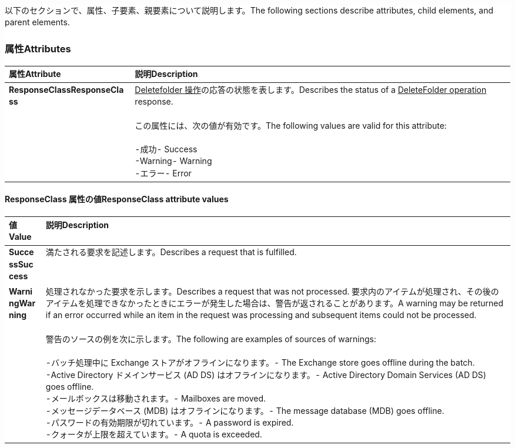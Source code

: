 <span data-ttu-id="5c7a2-110">以下のセクションで、属性、子要素、親要素について説明します。</span><span class="sxs-lookup"><span data-stu-id="5c7a2-110">The following sections describe attributes, child elements, and parent elements.</span></span>
  
### <a name="attributes"></a><span data-ttu-id="5c7a2-111">属性</span><span class="sxs-lookup"><span data-stu-id="5c7a2-111">Attributes</span></span>

|<span data-ttu-id="5c7a2-112">**属性**</span><span class="sxs-lookup"><span data-stu-id="5c7a2-112">**Attribute**</span></span>|<span data-ttu-id="5c7a2-113">**説明**</span><span class="sxs-lookup"><span data-stu-id="5c7a2-113">**Description**</span></span>|
|:-----|:-----|
|<span data-ttu-id="5c7a2-114">**ResponseClass**</span><span class="sxs-lookup"><span data-stu-id="5c7a2-114">**ResponseClass**</span></span> <br/> | <span data-ttu-id="5c7a2-115">[Deletefolder 操作](deletefolder-operation.md)の応答の状態を表します。</span><span class="sxs-lookup"><span data-stu-id="5c7a2-115">Describes the status of a [DeleteFolder operation](deletefolder-operation.md) response.</span></span><br/><br/><span data-ttu-id="5c7a2-116">この属性には、次の値が有効です。</span><span class="sxs-lookup"><span data-stu-id="5c7a2-116">The following values are valid for this attribute:</span></span><br/><br/><span data-ttu-id="5c7a2-117">-成功</span><span class="sxs-lookup"><span data-stu-id="5c7a2-117">-  Success</span></span>  <br/><span data-ttu-id="5c7a2-118">-Warning</span><span class="sxs-lookup"><span data-stu-id="5c7a2-118">-  Warning</span></span>  <br/><span data-ttu-id="5c7a2-119">-エラー</span><span class="sxs-lookup"><span data-stu-id="5c7a2-119">-  Error</span></span>  <br/> |
   
#### <a name="responseclass-attribute-values"></a><span data-ttu-id="5c7a2-120">ResponseClass 属性の値</span><span class="sxs-lookup"><span data-stu-id="5c7a2-120">ResponseClass attribute values</span></span>

|<span data-ttu-id="5c7a2-121">**値**</span><span class="sxs-lookup"><span data-stu-id="5c7a2-121">**Value**</span></span>|<span data-ttu-id="5c7a2-122">**説明**</span><span class="sxs-lookup"><span data-stu-id="5c7a2-122">**Description**</span></span>|
|:-----|:-----|
|<span data-ttu-id="5c7a2-123">**Success**</span><span class="sxs-lookup"><span data-stu-id="5c7a2-123">**Success**</span></span> <br/> |<span data-ttu-id="5c7a2-124">満たされる要求を記述します。</span><span class="sxs-lookup"><span data-stu-id="5c7a2-124">Describes a request that is fulfilled.</span></span>  <br/> |
|<span data-ttu-id="5c7a2-125">**Warning**</span><span class="sxs-lookup"><span data-stu-id="5c7a2-125">**Warning**</span></span> <br/> | <span data-ttu-id="5c7a2-126">処理されなかった要求を示します。</span><span class="sxs-lookup"><span data-stu-id="5c7a2-126">Describes a request that was not processed.</span></span> <span data-ttu-id="5c7a2-127">要求内のアイテムが処理され、その後のアイテムを処理できなかったときにエラーが発生した場合は、警告が返されることがあります。</span><span class="sxs-lookup"><span data-stu-id="5c7a2-127">A warning may be returned if an error occurred while an item in the request was processing and subsequent items could not be processed.</span></span><br/><br/><span data-ttu-id="5c7a2-128">警告のソースの例を次に示します。</span><span class="sxs-lookup"><span data-stu-id="5c7a2-128">The following are examples of sources of warnings:</span></span><br/><br/><span data-ttu-id="5c7a2-129">-バッチ処理中に Exchange ストアがオフラインになります。</span><span class="sxs-lookup"><span data-stu-id="5c7a2-129">- The Exchange store goes offline during the batch.</span></span><br/><span data-ttu-id="5c7a2-130">-Active Directory ドメインサービス (AD DS) はオフラインになります。</span><span class="sxs-lookup"><span data-stu-id="5c7a2-130">- Active Directory Domain Services (AD DS) goes offline.</span></span><br/><span data-ttu-id="5c7a2-131">-メールボックスは移動されます。</span><span class="sxs-lookup"><span data-stu-id="5c7a2-131">- Mailboxes are moved.</span></span><br/><span data-ttu-id="5c7a2-132">-メッセージデータベース (MDB) はオフラインになります。</span><span class="sxs-lookup"><span data-stu-id="5c7a2-132">- The message database (MDB) goes offline.</span></span><br/><span data-ttu-id="5c7a2-133">-パスワードの有効期限が切れています。</span><span class="sxs-lookup"><span data-stu-id="5c7a2-133">- A password is expired.</span></span><br/><span data-ttu-id="5c7a2-134">-クォータが上限を超えています。</span><span class="sxs-lookup"><span data-stu-id="5c7a2-134">- A quota is exceeded.</span></span>  <br/> |